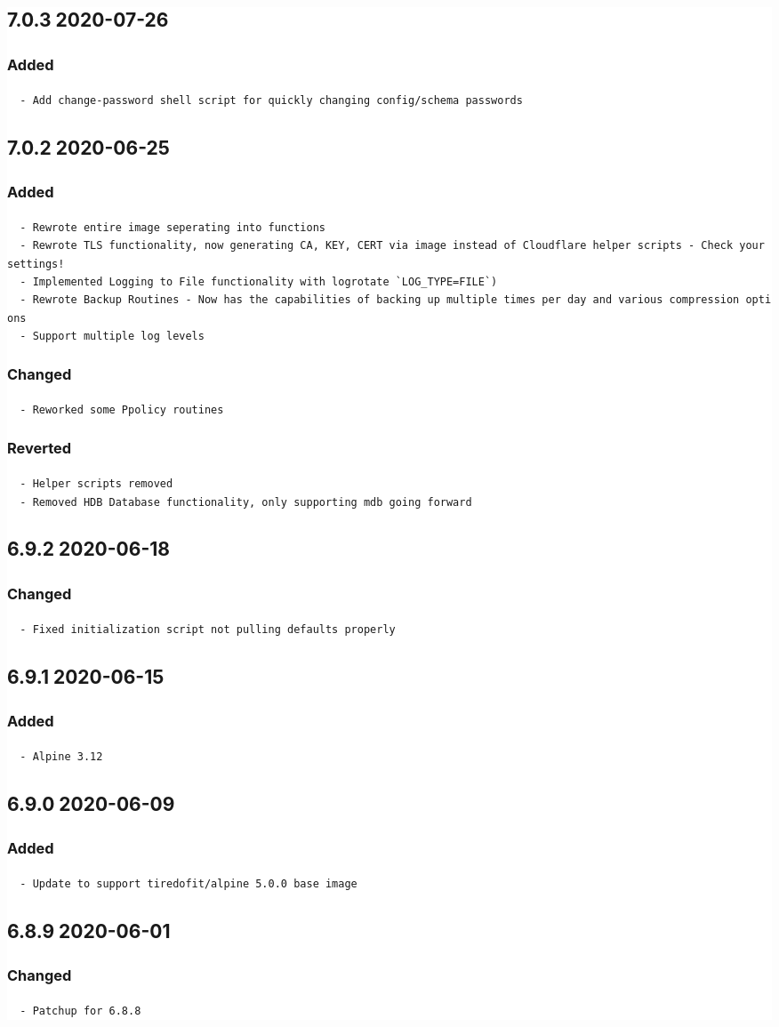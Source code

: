 
## 7.0.3 2020-07-26 <dave at tiredofit dot ca>

   ### Added
      - Add change-password shell script for quickly changing config/schema passwords


## 7.0.2 2020-06-25 <dave at tiredofit dot ca>

   ### Added
      - Rewrote entire image seperating into functions
      - Rewrote TLS functionality, now generating CA, KEY, CERT via image instead of Cloudflare helper scripts - Check your settings!
      - Implemented Logging to File functionality with logrotate `LOG_TYPE=FILE`)
      - Rewrote Backup Routines - Now has the capabilities of backing up multiple times per day and various compression options
      - Support multiple log levels

   ### Changed
      - Reworked some Ppolicy routines

   ### Reverted
      - Helper scripts removed
      - Removed HDB Database functionality, only supporting mdb going forward


## 6.9.2 2020-06-18 <dave at tiredofit dot ca>

   ### Changed
      - Fixed initialization script not pulling defaults properly


## 6.9.1 2020-06-15 <dave at tiredofit dot ca>

   ### Added
      - Alpine 3.12


## 6.9.0 2020-06-09 <dave at tiredofit dot ca>

   ### Added
      - Update to support tiredofit/alpine 5.0.0 base image


## 6.8.9 2020-06-01 <dave at tiredofit dot ca>

   ### Changed
      - Patchup for 6.8.8
